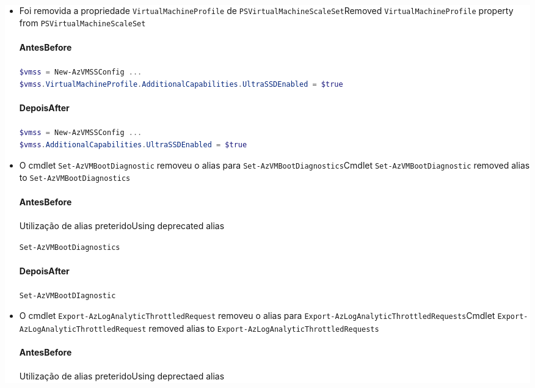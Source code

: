 - <span data-ttu-id="7f9a7-152">Foi removida a propriedade `VirtualMachineProfile` de `PSVirtualMachineScaleSet`</span><span class="sxs-lookup"><span data-stu-id="7f9a7-152">Removed `VirtualMachineProfile` property from `PSVirtualMachineScaleSet`</span></span>

  #### <a name="before"></a><span data-ttu-id="7f9a7-153">Antes</span><span class="sxs-lookup"><span data-stu-id="7f9a7-153">Before</span></span>

  ```powershell
  $vmss = New-AzVMSSConfig ...
  $vmss.VirtualMachineProfile.AdditionalCapabilities.UltraSSDEnabled = $true
  ```

  #### <a name="after"></a><span data-ttu-id="7f9a7-154">Depois</span><span class="sxs-lookup"><span data-stu-id="7f9a7-154">After</span></span>

  ```powershell
  $vmss = New-AzVMSSConfig ...
  $vmss.AdditionalCapabilities.UltraSSDEnabled = $true
  ```

- <span data-ttu-id="7f9a7-155">O cmdlet `Set-AzVMBootDiagnostic` removeu o alias para `Set-AzVMBootDiagnostics`</span><span class="sxs-lookup"><span data-stu-id="7f9a7-155">Cmdlet `Set-AzVMBootDiagnostic` removed alias to `Set-AzVMBootDiagnostics`</span></span>

  #### <a name="before"></a><span data-ttu-id="7f9a7-156">Antes</span><span class="sxs-lookup"><span data-stu-id="7f9a7-156">Before</span></span>

  <span data-ttu-id="7f9a7-157">Utilização de alias preterido</span><span class="sxs-lookup"><span data-stu-id="7f9a7-157">Using deprecated alias</span></span>

  ```powershell
  Set-AzVMBootDiagnostics
  ```

  #### <a name="after"></a><span data-ttu-id="7f9a7-158">Depois</span><span class="sxs-lookup"><span data-stu-id="7f9a7-158">After</span></span>

  ```powershell
  Set-AzVMBootDIagnostic
  ```

- <span data-ttu-id="7f9a7-159">O cmdlet `Export-AzLogAnalyticThrottledRequest` removeu o alias para `Export-AzLogAnalyticThrottledRequests`</span><span class="sxs-lookup"><span data-stu-id="7f9a7-159">Cmdlet `Export-AzLogAnalyticThrottledRequest` removed alias to `Export-AzLogAnalyticThrottledRequests`</span></span>

  #### <a name="before"></a><span data-ttu-id="7f9a7-160">Antes</span><span class="sxs-lookup"><span data-stu-id="7f9a7-160">Before</span></span>

  <span data-ttu-id="7f9a7-161">Utilização de alias preterido</span><span class="sxs-lookup"><span data-stu-id="7f9a7-161">Using deprectaed alias</span></span>
